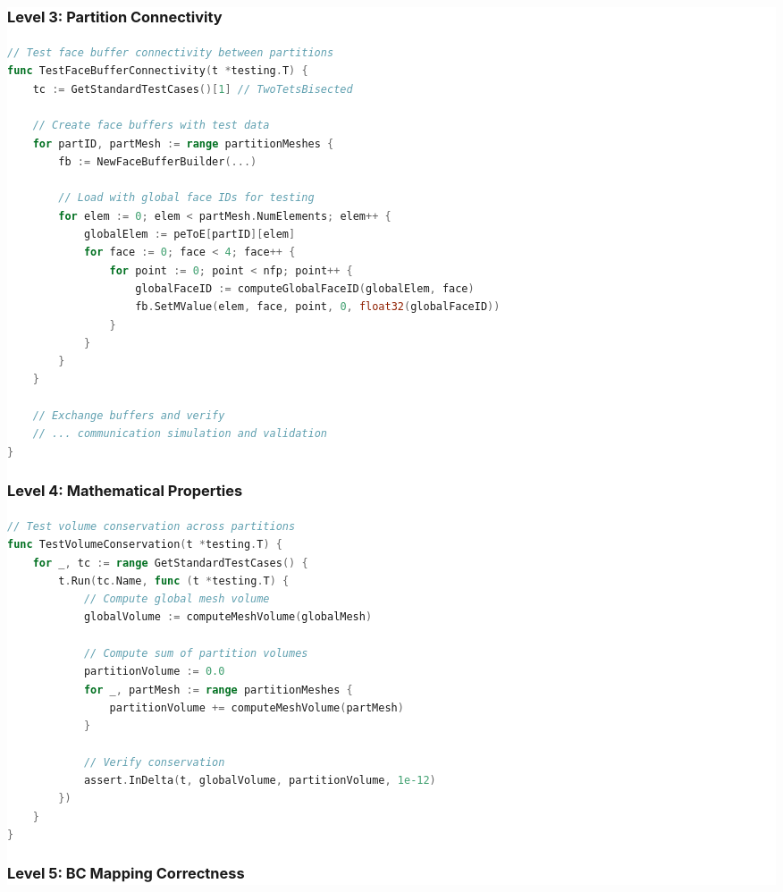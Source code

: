 ### Level 3: Partition Connectivity

```go
// Test face buffer connectivity between partitions
func TestFaceBufferConnectivity(t *testing.T) {
    tc := GetStandardTestCases()[1] // TwoTetsBisected

    // Create face buffers with test data
    for partID, partMesh := range partitionMeshes {
        fb := NewFaceBufferBuilder(...)

        // Load with global face IDs for testing
        for elem := 0; elem < partMesh.NumElements; elem++ {
            globalElem := peToE[partID][elem]
            for face := 0; face < 4; face++ {
                for point := 0; point < nfp; point++ {
                    globalFaceID := computeGlobalFaceID(globalElem, face)
                    fb.SetMValue(elem, face, point, 0, float32(globalFaceID))
                }
            }
        }
    }

    // Exchange buffers and verify
    // ... communication simulation and validation
}
```

### Level 4: Mathematical Properties

```go
// Test volume conservation across partitions
func TestVolumeConservation(t *testing.T) {
    for _, tc := range GetStandardTestCases() {
        t.Run(tc.Name, func (t *testing.T) {
            // Compute global mesh volume
            globalVolume := computeMeshVolume(globalMesh)

            // Compute sum of partition volumes
            partitionVolume := 0.0
            for _, partMesh := range partitionMeshes {
                partitionVolume += computeMeshVolume(partMesh)
            }

            // Verify conservation
            assert.InDelta(t, globalVolume, partitionVolume, 1e-12)
        })
	}
}
```

### Level 5: BC Mapping Correctness
